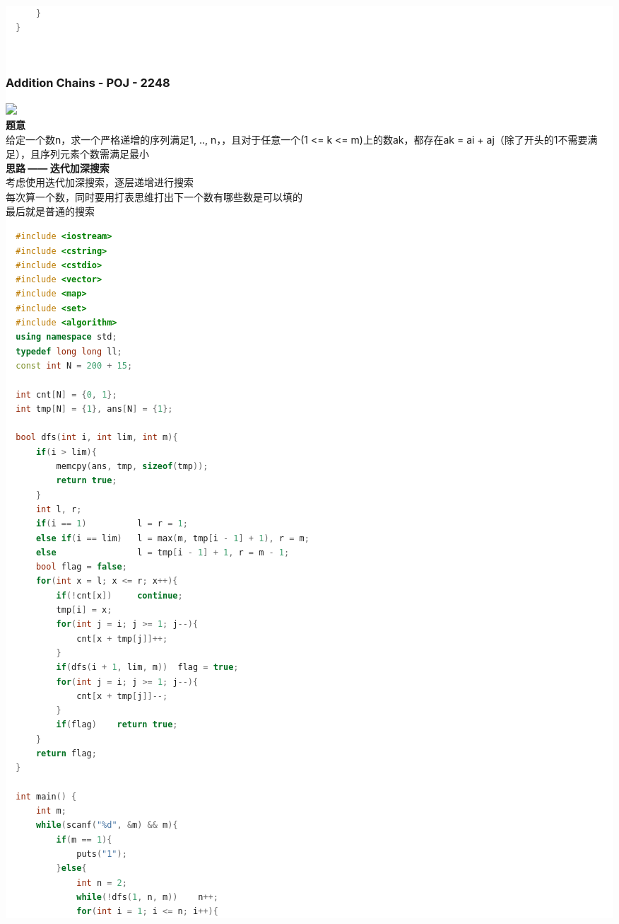 ```cpp
      }
  }
```
<br>

### Addition Chains - POJ - 2248
![](http://houzajblog-1252277898.coscd.myqcloud.com/20180904%20Problem0904/Addition%20Chains%20-%20POJ%202248.jpg)  
**题意**  
给定一个数n，求一个严格递增的序列满足1, .., n，，且对于任意一个(1 <= k <= m)上的数ak，都存在ak = ai + aj（除了开头的1不需要满足），且序列元素个数需满足最小  
**思路 —— 迭代加深搜索**  
考虑使用迭代加深搜索，逐层递增进行搜索  
每次算一个数，同时要用打表思维打出下一个数有哪些数是可以填的  
最后就是普通的搜索  
```cpp
  #include <iostream>
  #include <cstring>
  #include <cstdio>
  #include <vector>
  #include <map>
  #include <set>
  #include <algorithm>
  using namespace std;
  typedef long long ll;
  const int N = 200 + 15;

  int cnt[N] = {0, 1};
  int tmp[N] = {1}, ans[N] = {1};

  bool dfs(int i, int lim, int m){
      if(i > lim){
          memcpy(ans, tmp, sizeof(tmp));
          return true;
      }
      int l, r;
      if(i == 1)          l = r = 1;
      else if(i == lim)   l = max(m, tmp[i - 1] + 1), r = m;
      else                l = tmp[i - 1] + 1, r = m - 1;
      bool flag = false;
      for(int x = l; x <= r; x++){
          if(!cnt[x])     continue;
          tmp[i] = x;
          for(int j = i; j >= 1; j--){
              cnt[x + tmp[j]]++;
          }
          if(dfs(i + 1, lim, m))  flag = true;
          for(int j = i; j >= 1; j--){
              cnt[x + tmp[j]]--;
          }
          if(flag)    return true;
      }
      return flag;
  }

  int main() {
      int m;
      while(scanf("%d", &m) && m){
          if(m == 1){
              puts("1");
          }else{
              int n = 2;
              while(!dfs(1, n, m))    n++;
              for(int i = 1; i <= n; i++){
```